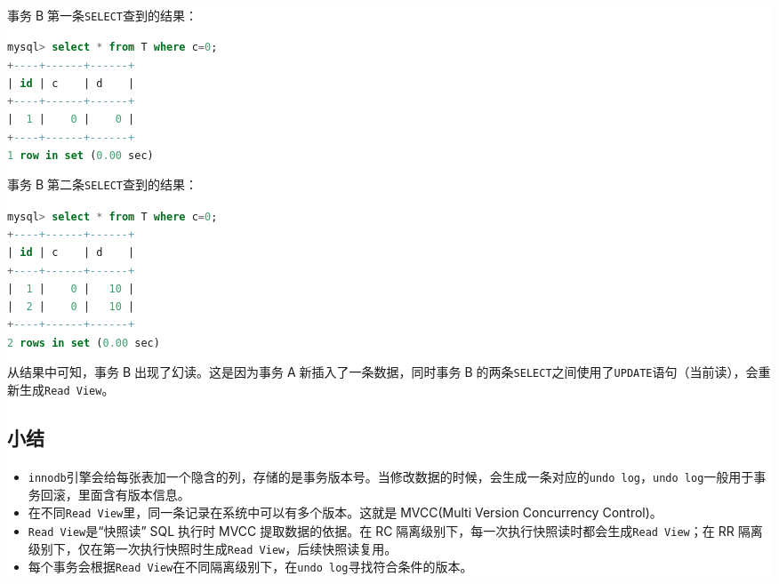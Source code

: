 事务 B 第一条`SELECT`查到的结果：

```sql
mysql> select * from T where c=0;
+----+------+------+
| id | c    | d    |
+----+------+------+
|  1 |    0 |    0 |
+----+------+------+
1 row in set (0.00 sec)
```

事务 B 第二条`SELECT`查到的结果：

```sql
mysql> select * from T where c=0;
+----+------+------+
| id | c    | d    |
+----+------+------+
|  1 |    0 |   10 |
|  2 |    0 |   10 |
+----+------+------+
2 rows in set (0.00 sec)
```

从结果中可知，事务 B 出现了幻读。这是因为事务 A 新插入了一条数据，同时事务 B 的两条`SELECT`之间使用了`UPDATE`语句（当前读），会重新生成`Read View`。

## 小结

- `innodb`引擎会给每张表加一个隐含的列，存储的是事务版本号。当修改数据的时候，会生成一条对应的`undo log`，`undo log`一般用于事务回滚，里面含有版本信息。
- 在不同`Read View`里，同一条记录在系统中可以有多个版本。这就是 MVCC(Multi Version Concurrency Control)。
- `Read View`是“快照读” SQL 执行时 MVCC 提取数据的依据。在 RC 隔离级别下，每一次执行快照读时都会生成`Read View`；在 RR 隔离级别下，仅在第一次执行快照时生成`Read View`，后续快照读复用。
- 每个事务会根据`Read View`在不同隔离级别下，在`undo log`寻找符合条件的版本。

